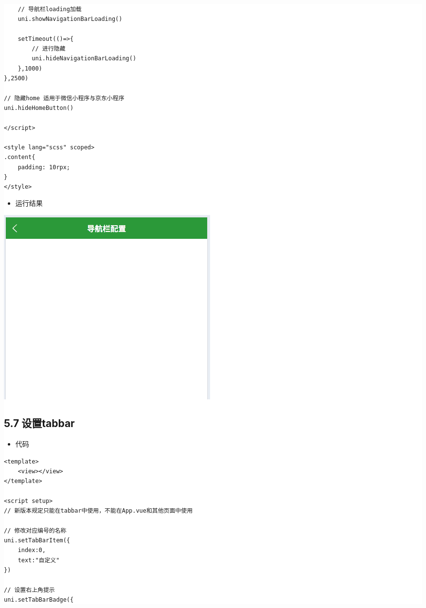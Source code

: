 ```vue
	// 导航栏loading加载
	uni.showNavigationBarLoading()
	
	setTimeout(()=>{
		// 进行隐藏
		uni.hideNavigationBarLoading()
	},1000)
},2500)

// 隐藏home 适用于微信小程序与京东小程序
uni.hideHomeButton()

</script>

<style lang="scss" scoped>
.content{
	padding: 10rpx;
}
</style>
```

- 运行结果

![](/application/uniapp/base/063.gif)

## 5.7 设置tabbar

- 代码

```vue
<template>
	<view></view>
</template>

<script setup>
// 新版本规定只能在tabbar中使用，不能在App.vue和其他页面中使用
	
// 修改对应编号的名称
uni.setTabBarItem({
	index:0,
	text:"自定义"
})

// 设置右上角提示
uni.setTabBarBadge({
```